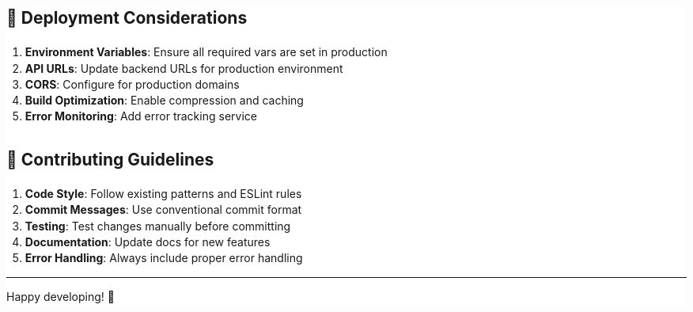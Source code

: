 ## 🚀 Deployment Considerations

1. **Environment Variables**: Ensure all required vars are set in production
2. **API URLs**: Update backend URLs for production environment
3. **CORS**: Configure for production domains
4. **Build Optimization**: Enable compression and caching
5. **Error Monitoring**: Add error tracking service

## 📝 Contributing Guidelines

1. **Code Style**: Follow existing patterns and ESLint rules
2. **Commit Messages**: Use conventional commit format
3. **Testing**: Test changes manually before committing
4. **Documentation**: Update docs for new features
5. **Error Handling**: Always include proper error handling

---

Happy developing! 🚀
